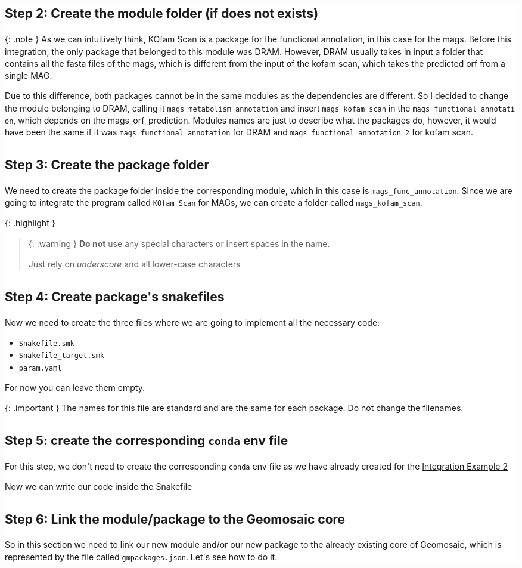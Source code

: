 ## Step 2: Create the module folder (if does not exists)

{: .note }
As we can intuitively think, KOfam Scan is a package for the functional annotation, in this case for the mags. Before this integration, the only package that belonged to this module was DRAM. However, DRAM usually takes in input a folder that contains all the fasta files of the mags, which is different from the input of the kofam scan, which takes the predicted orf from a single MAG. 

Due to this difference, both packages cannot be in the same modules as the dependencies are different. So I decided to change the module belonging to DRAM, calling it `mags_metabolism_annotation` and insert `mags_kofam_scan` in the `mags_functional_annotation`, which depends on the mags_orf_prediction. Modules names are just to describe what the packages do, however, it would have been the same if it was `mags_functional_annotation` for DRAM and `mags_functional_annotation_2` for kofam scan.

## Step 3: Create the package folder

We need to create the package folder inside the corresponding module, which in this case is `mags_func_annotation`. Since we are going to integrate the program called `KOfam Scan` for MAGs, we can create a folder called `mags_kofam_scan`.

{: .highlight }
> {: .warning }
> __Do not__ use any special characters or insert spaces in the name.
>
> Just rely on _underscore_ and all lower-case characters


## Step 4: Create package's snakefiles

Now we need to create the three files where we are going to implement all the necessary code:
- `Snakefile.smk`
- `Snakefile_target.smk`
- `param.yaml`

For now you can leave them empty.

{: .important }
The names for this file are standard and are the same for each package. Do not change the filenames.

## Step 5: create the corresponding `conda` env file 
For this step, we don't need to create the corresponding `conda` env file as we have already created for the [Integration Example 2](./extdb#step-5-create-the-corresponding-conda-env-file)

Now we can write our code inside the Snakefile

## Step 6: Link the module/package to the Geomosaic core

So in this section we need to link our new module and/or our new package to the already existing core of Geomosaic, which is represented by the file called `gmpackages.json`. 
Let's see how to do it.

